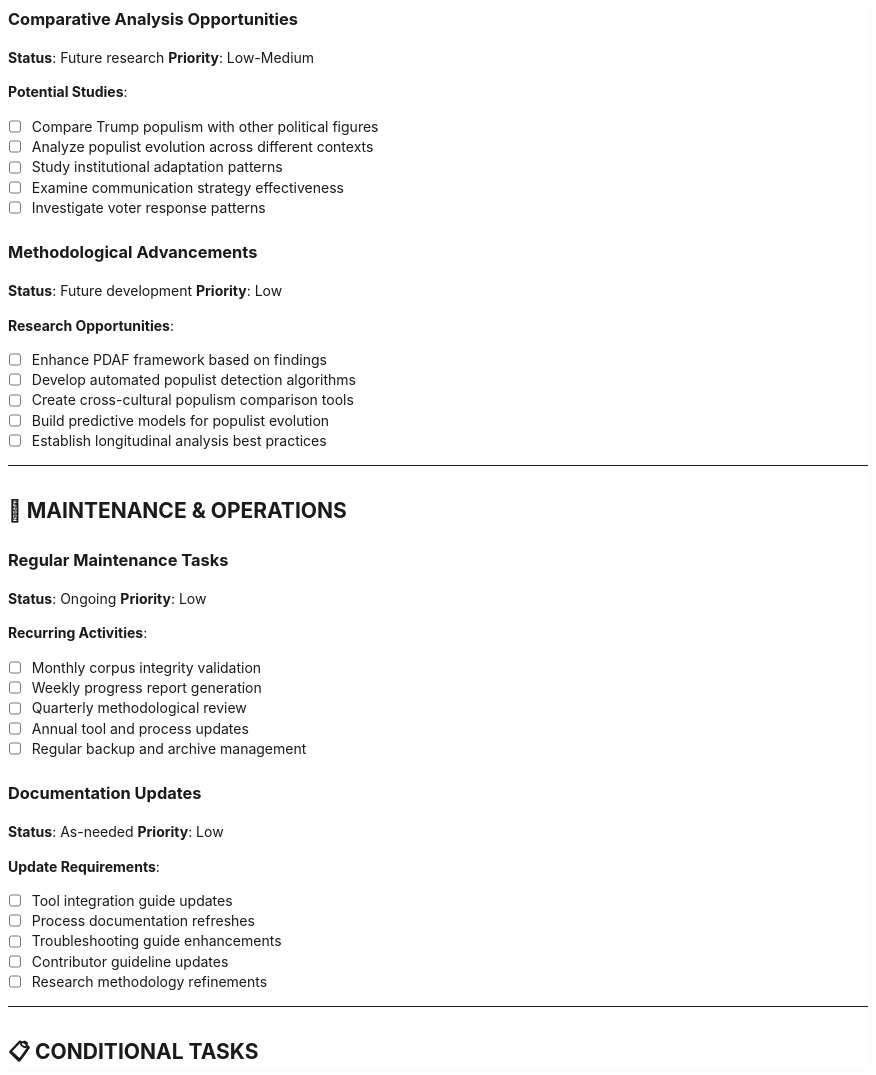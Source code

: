 ### **Comparative Analysis Opportunities**
**Status**: Future research
**Priority**: Low-Medium

**Potential Studies**:
- [ ] Compare Trump populism with other political figures
- [ ] Analyze populist evolution across different contexts
- [ ] Study institutional adaptation patterns
- [ ] Examine communication strategy effectiveness
- [ ] Investigate voter response patterns

### **Methodological Advancements**
**Status**: Future development
**Priority**: Low

**Research Opportunities**:
- [ ] Enhance PDAF framework based on findings
- [ ] Develop automated populist detection algorithms
- [ ] Create cross-cultural populism comparison tools
- [ ] Build predictive models for populist evolution
- [ ] Establish longitudinal analysis best practices

---

## 🔧 **MAINTENANCE & OPERATIONS**

### **Regular Maintenance Tasks**
**Status**: Ongoing
**Priority**: Low

**Recurring Activities**:
- [ ] Monthly corpus integrity validation
- [ ] Weekly progress report generation
- [ ] Quarterly methodological review
- [ ] Annual tool and process updates
- [ ] Regular backup and archive management

### **Documentation Updates**
**Status**: As-needed
**Priority**: Low

**Update Requirements**:
- [ ] Tool integration guide updates
- [ ] Process documentation refreshes
- [ ] Troubleshooting guide enhancements
- [ ] Contributor guideline updates
- [ ] Research methodology refinements

---

## 📋 **CONDITIONAL TASKS**

